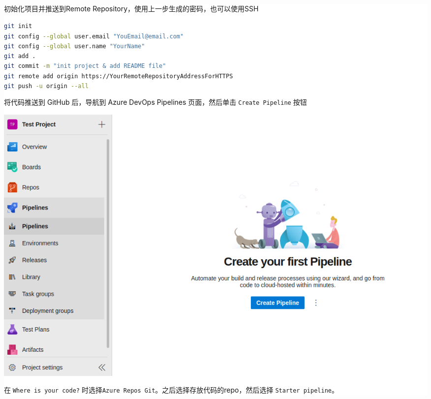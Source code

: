 初始化项目并推送到Remote Repository，使用上一步生成的密码，也可以使用SSH

```bash
git init
git config --global user.email "YouEmail@email.com"
git config --global user.name "YourName"
git add .
git commit -m "init project & add README file"
git remote add origin https://YourRemoteRepositoryAddressForHTTPS
git push -u origin --all
```

将代码推送到 GitHub 后，导航到 Azure DevOps  Pipelines 页面，然后单击 `Create Pipeline` 按钮

![Untitled](./web3%20Devops%20with%20Azure%20Devops%20pipeline%201/Untitled%204.png)

在 `Where is your code?` 时选择`Azure Repos Git`。之后选择存放代码的repo，然后选择 `Starter pipeline`。
